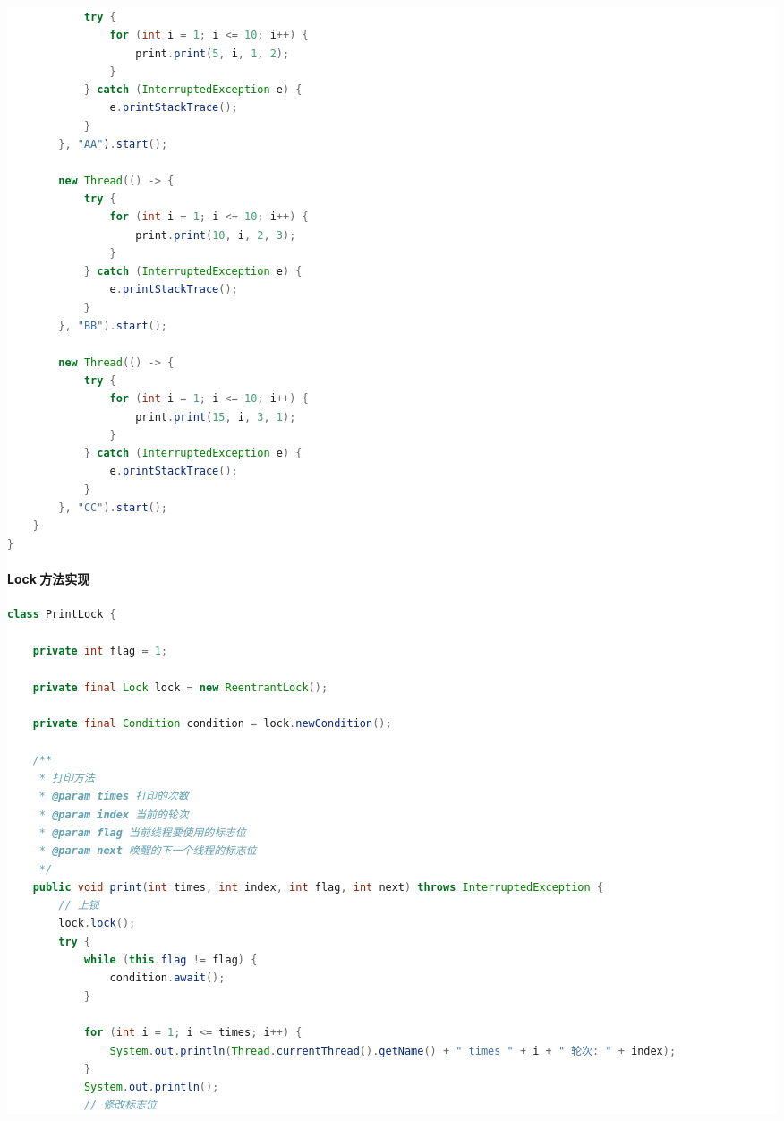```java
            try {
                for (int i = 1; i <= 10; i++) {
                    print.print(5, i, 1, 2);
                }
            } catch (InterruptedException e) {
                e.printStackTrace();
            }
        }, "AA").start();

        new Thread(() -> {
            try {
                for (int i = 1; i <= 10; i++) {
                    print.print(10, i, 2, 3);
                }
            } catch (InterruptedException e) {
                e.printStackTrace();
            }
        }, "BB").start();

        new Thread(() -> {
            try {
                for (int i = 1; i <= 10; i++) {
                    print.print(15, i, 3, 1);
                }
            } catch (InterruptedException e) {
                e.printStackTrace();
            }
        }, "CC").start();
    }
}
```

#### Lock 方法实现

```java
class PrintLock {

    private int flag = 1;

    private final Lock lock = new ReentrantLock();

    private final Condition condition = lock.newCondition();

    /**
     * 打印方法
     * @param times 打印的次数
     * @param index 当前的轮次
     * @param flag 当前线程要使用的标志位
     * @param next 唤醒的下一个线程的标志位
     */
    public void print(int times, int index, int flag, int next) throws InterruptedException {
        // 上锁
        lock.lock();
        try {
            while (this.flag != flag) {
                condition.await();
            }

            for (int i = 1; i <= times; i++) {
                System.out.println(Thread.currentThread().getName() + " times " + i + " 轮次: " + index);
            }
            System.out.println();
            // 修改标志位
```